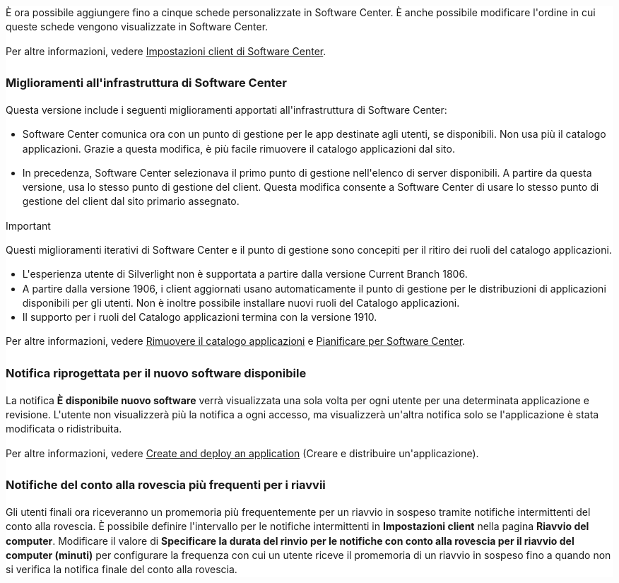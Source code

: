 
È ora possibile aggiungere fino a cinque schede personalizzate in Software Center. È anche possibile modificare l'ordine in cui queste schede vengono visualizzate in Software Center.

Per altre informazioni, vedere [Impostazioni client di Software Center](../../clients/deploy/about-client-settings.md#software-center).

### <a name="software-center-infrastructure-improvements"></a>Miglioramenti all'infrastruttura di Software Center



Questa versione include i seguenti miglioramenti apportati all'infrastruttura di Software Center:

- Software Center comunica ora con un punto di gestione per le app destinate agli utenti, se disponibili. Non usa più il catalogo applicazioni. Grazie a questa modifica, è più facile rimuovere il catalogo applicazioni dal sito.

- In precedenza, Software Center selezionava il primo punto di gestione nell'elenco di server disponibili. A partire da questa versione, usa lo stesso punto di gestione del client. Questa modifica consente a Software Center di usare lo stesso punto di gestione del client dal sito primario assegnato.

> [!Important]  
> Questi miglioramenti iterativi di Software Center e il punto di gestione sono concepiti per il ritiro dei ruoli del catalogo applicazioni.
>
> - L'esperienza utente di Silverlight non è supportata a partire dalla versione Current Branch 1806.
> - A partire dalla versione 1906, i client aggiornati usano automaticamente il punto di gestione per le distribuzioni di applicazioni disponibili per gli utenti. Non è inoltre possibile installare nuovi ruoli del Catalogo applicazioni.
> - Il supporto per i ruoli del Catalogo applicazioni termina con la versione 1910.  

Per altre informazioni, vedere [Rimuovere il catalogo applicazioni](../../../apps/plan-design/plan-for-and-configure-application-management.md#bkmk_remove-appcat) e [Pianificare per Software Center](../../../apps/plan-design/plan-for-software-center.md).

### <a name="redesigned-notification-for-newly-available-software"></a>Notifica riprogettata per il nuovo software disponibile


La notifica **È disponibile nuovo software** verrà visualizzata una sola volta per ogni utente per una determinata applicazione e revisione. L'utente non visualizzerà più la notifica a ogni accesso, ma visualizzerà un'altra notifica solo se l'applicazione è stata modificata o ridistribuita.

Per altre informazioni, vedere [Create and deploy an application](../../../apps/get-started/create-and-deploy-an-application.md#end-user-experience) (Creare e distribuire un'applicazione).

### <a name="more-frequent-countdown-notifications-for-restarts"></a>Notifiche del conto alla rovescia più frequenti per i riavvii



Gli utenti finali ora riceveranno un promemoria più frequentemente per un riavvio in sospeso tramite notifiche intermittenti del conto alla rovescia. È possibile definire l'intervallo per le notifiche intermittenti in **Impostazioni client** nella pagina **Riavvio del computer**. Modificare il valore di **Specificare la durata del rinvio per le notifiche con conto alla rovescia per il riavvio del computer (minuti)** per configurare la frequenza con cui un utente riceve il promemoria di un riavvio in sospeso fino a quando non si verifica la notifica finale del conto alla rovescia.
